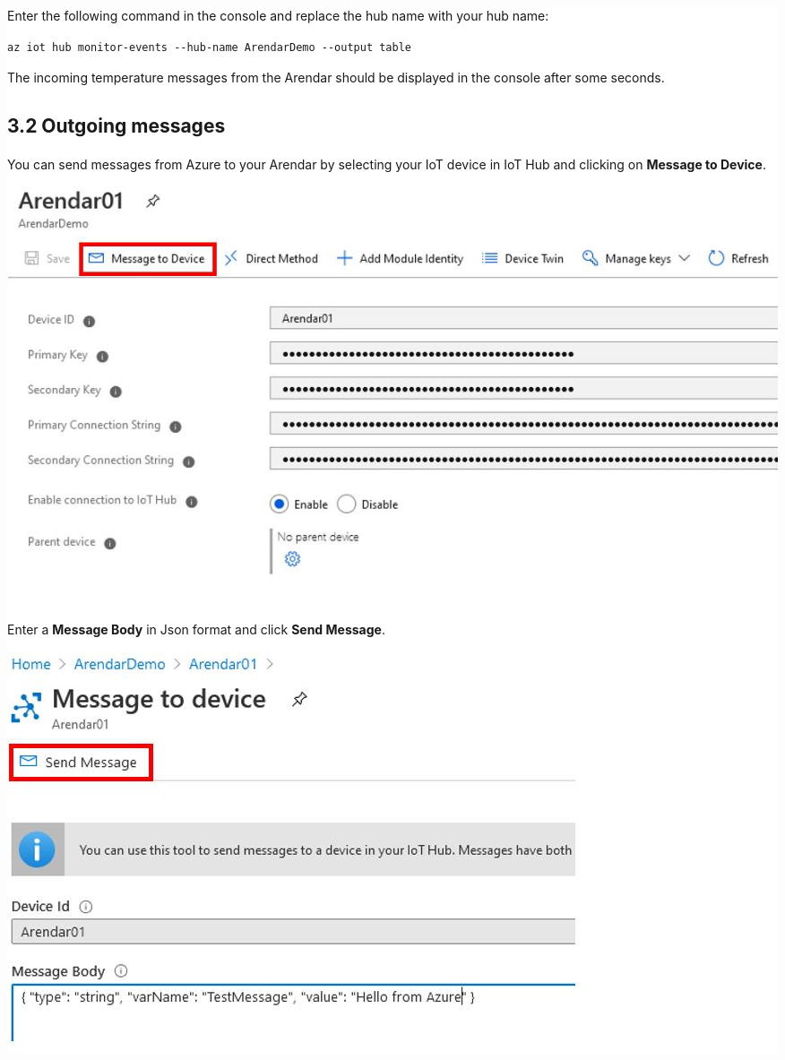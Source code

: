 Enter the following command in the console and replace the hub name with your hub name:
 
    az iot hub monitor-events --hub-name ArendarDemo --output table

The incoming temperature messages from the Arendar should be displayed in the console after some seconds.

## 3.2 Outgoing messages

You can send messages from Azure to your Arendar by selecting your IoT device in IoT Hub and clicking on **Message to Device**.

 ![](./media/arendar/IoTHub_sendMessage1.JPG)

Enter a **Message Body** in Json format and click **Send Message**.

 ![](./media/arendar/IoTHub_sendMessage2.JPG)

